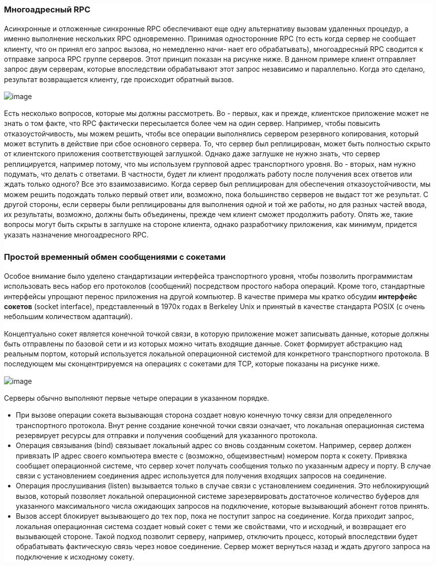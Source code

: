 ### Многоадресный RPC

Асинхронные и отложенные синхронные RPC обеспечивают еще одну альтернативу вызовам удаленных процедур, а именно выполнение нескольких RPC одновременно. Принимая односторонние RPC (то есть когда сервер не сообщает клиенту, что он принял его запрос вызова, но немедленно начи- нает его обрабатывать), многоадресный RPC сводится к отправке запроса RPC группе серверов. Этот принцип показан на рисунке ниже. В данном примере клиент отправляет запрос двум серверам, которые впоследствии обрабатывают этот запрос независимо и параллельно. Когда это сделано, результат возвращается клиенту, где происходит обратный вызов.

![image](https://github.com/SomeStay07/iOS-Developer-Roadmap/assets/47610132/9e269a31-3a82-46f5-9485-f6ffaab3d9f4)

Есть несколько вопросов, которые мы должны рассмотреть. Во - ­первых, как и прежде, клиентское приложение может не знать о том факте, что RPC фактически пересылается более чем на один сервер. Например, чтобы повысить отказоустойчивость, мы можем решить, чтобы все операции выполнялись сервером резервного копирования, который может вступить в действие при сбое основного сервера. То, что сервер был реплицирован, может быть полностью скрыто от клиентского приложения соответствующей заглушкой. Однако даже заглушке не нужно знать, что сервер реплицируется, например потому, что мы используем групповой адрес транспортного уровня.
Во­ - вторых, нам нужно подумать, что делать с ответами. В частности, будет ли клиент продолжать работу после получения всех ответов или ждать только одного? Все это взаимозависимо. Когда сервер был реплицирован для обеспечения отказоустойчивости, мы можем решить подождать только первый ответ или, возможно, пока большинство серверов не выдаст тот же результат. С другой стороны, если серверы были реплицированы для выполнения одной и той же работы, но для разных частей ввода, их результаты, возможно, должны быть объединены, прежде чем клиент сможет продолжить работу. Опять же, такие вопросы могут быть скрыты в заглушке на стороне клиента, однако разработчику приложения, как минимум, придется указать назначение многоадресного RPC.

### **Простой временный обмен сообщениями с сокетами**

Особое внимание было уделено стандартизации интерфейса транспортного уровня, чтобы позволить программистам использовать весь набор его протоколов (сообщений) посредством простого набора операций. Кроме того, стандартные интерфейсы упрощают перенос приложения на другой компьютер. В качестве примера мы кратко обсудим **интерфейс сокетов** (socket interface), представленный в 1970­х годах в Berkeley Unix и принятый в качестве стандарта POSIX (с очень небольшим количеством адаптаций).

Концептуально сокет является конечной точкой связи, в которую приложение может записывать данные, которые должны быть отправлены по базовой сети и из которых можно читать входящие данные. Сокет формирует абстракцию над реальным портом, который используется локальной операционной системой для конкретного транспортного протокола. В последующем мы сконцентрируемся на операциях с сокетами для TCP, которые показаны на рисунке ниже.

![image](https://github.com/SomeStay07/iOS-Developer-Roadmap/assets/47610132/928676f4-7100-41cd-a8d9-9be9b121454b)

Серверы обычно выполняют первые четыре операции в указанном порядке. 

- При вызове операции сокета вызывающая сторона создает новую конечную точку связи для определенного транспортного протокола. Внут­ ренне создание конечной точки связи означает, что локальная операционная система резервирует ресурсы для отправки и получения сообщений для указанного протокола.
- Операция связывания (bind) связывает локальный адрес со вновь созданным сокетом. Например, сервер должен привязать IP­ адрес своего компьютера вместе с (возможно, общеизвестным) номером порта к сокету. Привязка сообщает операционной системе, что сервер хочет получать сообщения только по указанным адресу и порту. В случае связи с установлением соединения адрес используется для получения входящих запросов на соединение.
- Операция прослушивания (listen) вызывается только в случае связи с установлением соединения. Это неблокирующий вызов, который позволяет локальной операционной системе зарезервировать достаточное количество буферов для указанного максимального числа ожидающих запросов на подключение, которые вызывающий абонент готов принять.
- Вызов accept блокирует вызывающего до тех пор, пока не поступит запрос на соединение. Когда приходит запрос, локальная операционная система создает новый сокет с теми же свойствами, что и исходный, и возвращает его вызывающей стороне. Такой подход позволит серверу, например, отключить процесс, который впоследствии будет обрабатывать фактическую связь через новое соединение. Сервер может вернуться назад и ждать другого запроса на подключение к исходному сокету.